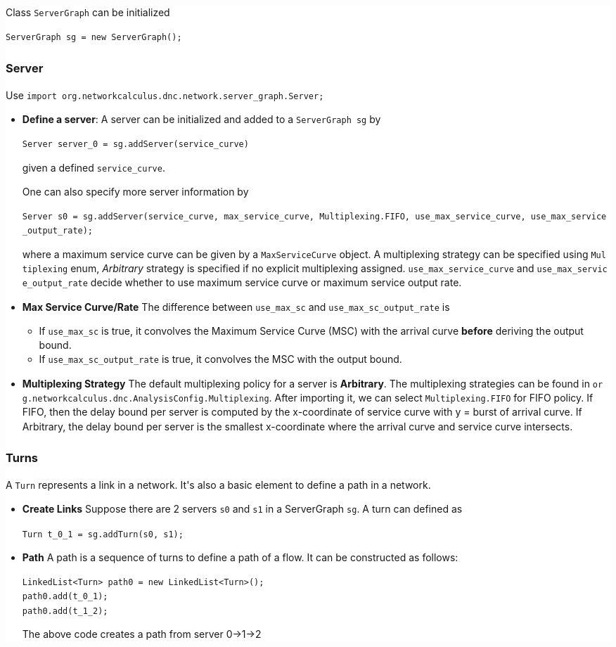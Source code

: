 Class `ServerGraph` can be initialized
```
ServerGraph sg = new ServerGraph();
```

### Server
Use `import org.networkcalculus.dnc.network.server_graph.Server;`

* **Define a server**: A server can be initialized and added to a `ServerGraph sg` by
    ```
    Server server_0 = sg.addServer(service_curve)
    ```
    given a defined `service_curve`.

    One can also specify more server information by
    ```
    Server s0 = sg.addServer(service_curve, max_service_curve, Multiplexing.FIFO, use_max_service_curve, use_max_service_output_rate);
    ```
    where a maximum service curve can be given by a `MaxServiceCurve` object. A multiplexing strategy can be specified using `Multiplexing` enum, _Arbitrary_ strategy is specified if no explicit multiplexing assigned. `use_max_service_curve` and `use_max_service_output_rate` decide whether to use maximum service curve or maximum service output rate.

* **Max Service Curve/Rate** The difference between `use_max_sc` and `use_max_sc_output_rate` is
    - If `use_max_sc` is true, it convolves the Maximum Service Curve (MSC) with the arrival curve **before** deriving the output bound.
    - If `use_max_sc_output_rate` is true, it convolves the MSC with the output bound.


* **Multiplexing Strategy** The default multiplexing policy for a server is **Arbitrary**. The multiplexing strategies can be found in `org.networkcalculus.dnc.AnalysisConfig.Multiplexing`. After importing it, we can select `Multiplexing.FIFO` for FIFO policy.
    If FIFO, then the delay bound per server is computed by the x-coordinate of service curve with y = burst of arrival curve.
    If Arbitrary, the delay bound per server is the smallest x-coordinate where the arrival curve and service curve intersects.


### Turns
A `Turn` represents a link in a network. It's also a basic element to define a path in a network.

* **Create Links** Suppose there are 2 servers `s0` and `s1` in a ServerGraph `sg`. A turn can defined as
    ```
    Turn t_0_1 = sg.addTurn(s0, s1);
    ```
* **Path** A path is a sequence of turns to define a path of a flow. It can be constructed as follows:
    ```
    LinkedList<Turn> path0 = new LinkedList<Turn>();
    path0.add(t_0_1);
    path0.add(t_1_2);
    ```
    The above code creates a path from server 0->1->2
